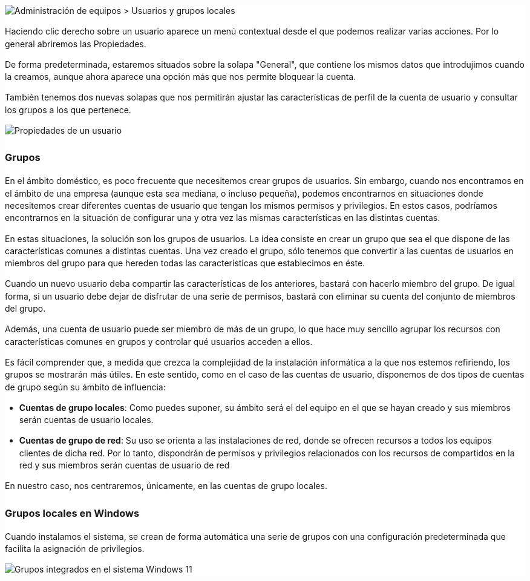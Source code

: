 ![Administración de equipos > Usuarios y grupos locales](ud6/user5.png)

Haciendo clic derecho sobre un usuario aparece un menú contextual desde el que podemos realizar varias acciones. Por lo general abriremos las Propiedades.

De forma predeterminada, estaremos situados sobre la solapa "General", que contiene los mismos datos que introdujimos cuando la creamos, aunque ahora aparece una opción más que nos permite bloquear la cuenta.

También tenemos dos nuevas solapas que nos permitirán ajustar las características de perfil de la cuenta de usuario y consultar los grupos a los que pertenece.

![Propiedades de un usuario](ud6/user5.png)



### Grupos

En el ámbito doméstico, es poco frecuente que necesitemos crear grupos de usuarios. Sin embargo, cuando nos encontramos en el ámbito de una empresa (aunque esta sea mediana, o incluso pequeña), podemos encontrarnos en situaciones donde necesitemos crear diferentes cuentas de usuario que tengan los mismos permisos y privilegios. En estos casos, podríamos encontrarnos en la situación de configurar una y otra vez las mismas características en las distintas cuentas.

En estas situaciones, la solución son los grupos de usuarios. La idea consiste en crear un grupo que sea el que dispone de las características comunes a distintas cuentas. Una vez creado el grupo, sólo tenemos que convertir a las cuentas de usuarios en miembros del grupo para que hereden todas las características que establecimos en éste.

Cuando un nuevo usuario deba compartir las características de los anteriores, bastará con hacerlo miembro del grupo. De igual forma, si un usuario debe dejar de disfrutar de una serie de permisos, bastará con eliminar su cuenta del conjunto de miembros del grupo.

Además, una cuenta de usuario puede ser miembro de más de un grupo, lo que hace muy sencillo agrupar los recursos con características comunes en grupos y controlar qué usuarios acceden a ellos.

Es fácil comprender que, a medida que crezca la complejidad de la instalación informática a la que nos estemos refiriendo, los grupos se mostrarán más útiles. En este sentido, como en el caso de las cuentas de usuario, disponemos de dos tipos de cuentas de grupo según su ámbito de influencia:

- **Cuentas de grupo locales**: Como puedes suponer, su ámbito será el del equipo en el que se hayan creado y sus miembros serán cuentas de usuario locales.

- **Cuentas de grupo de red**: Su uso se orienta a las instalaciones de red, donde se ofrecen recursos a todos los equipos clientes de dicha red. Por lo tanto, dispondrán de permisos y privilegios relacionados con los recursos de compartidos en la red y sus miembros serán cuentas de usuario de red

En nuestro caso, nos centraremos, únicamente, en las cuentas de grupo locales.



### Grupos locales en Windows

Cuando instalamos el sistema, se crean de forma automática una serie de grupos con una configuración predeterminada que facilita la asignación de privilegios.

![Grupos integrados en el sistema Windows 11](ud6/groups1.png)
